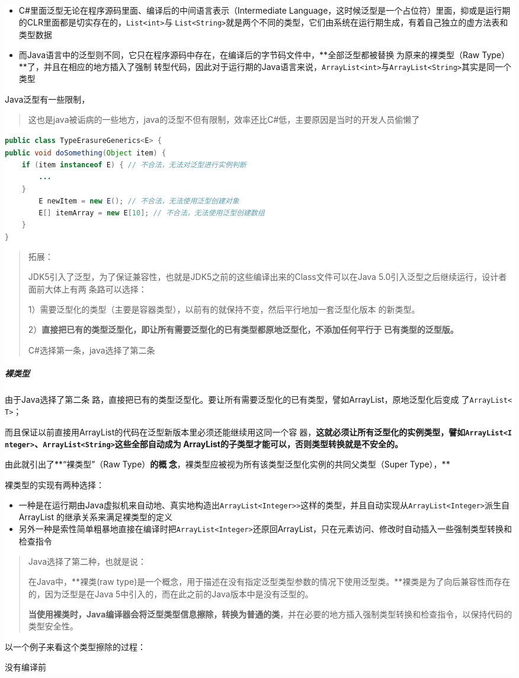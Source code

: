 - C#里面泛型无论在程序源码里面、编译后的中间语言表示（Intermediate Language，这时候泛型是一个占位符）里面，抑或是运行期的CLR里面都是切实存在的，`List<int>`与 `List<String>`就是两个不同的类型，它们由系统在运行期生成，有着自己独立的虚方法表和类型数据

- 而Java语言中的泛型则不同，它只在程序源码中存在，在编译后的字节码文件中，**全部泛型都被替换 为原来的裸类型（Raw Type）**了，并且在相应的地方插入了强制 转型代码，因此对于运行期的Java语言来说，`ArrayList<int>`与`ArrayList<String>`其实是同一个类型

Java泛型有一些限制，

> 这也是java被诟病的一些地方，java的泛型不但有限制，效率还比C#低，主要原因是当时的开发人员偷懒了

~~~java
public class TypeErasureGenerics<E> {
public void doSomething(Object item) {
    if (item instanceof E) { // 不合法，无法对泛型进行实例判断
    	...
    }
        E newItem = new E(); // 不合法，无法使用泛型创建对象
        E[] itemArray = new E[10]; // 不合法，无法使用泛型创建数组
    }
}
~~~

> 拓展：
>
> JDK5引入了泛型，为了保证兼容性，也就是JDK5之前的这些编译出来的Class文件可以在Java 5.0引入泛型之后继续运行，设计者面前大体上有两 条路可以选择：
>
> 1）需要泛型化的类型（主要是容器类型），以前有的就保持不变，然后平行地加一套泛型化版本 的新类型。 
>
> 2）**直接把已有的类型泛型化，即让所有需要泛型化的已有类型都原地泛型化，不添加任何平行于 已有类型的泛型版。**
>
> C#选择第一条，java选择了第二条

##### 裸类型

由于Java选择了第二条 路，直接把已有的类型泛型化。要让所有需要泛型化的已有类型，譬如ArrayList，原地泛型化后变成 了`ArrayList<T>`；

而且保证以前直接用ArrayList的代码在泛型新版本里必须还能继续用这同一个容 器，**这就必须让所有泛型化的实例类型，譬如`ArrayList<Integer>`、`ArrayList<String>`这些全部自动成为 ArrayList的子类型才能可以，否则类型转换就是不安全的。**

由此就引出了**“裸类型”（Raw Type）**的概 念**，裸类型应被视为所有该类型泛型化实例的共同父类型（Super Type），**

裸类型的实现有两种选择：

- 一种是在运行期由Java虚拟机来自动地、真实地构造出`ArrayList<Integer>>`这样的类型，并且自动实现从`ArrayList<Integer>`派生自ArrayList 的继承关系来满足裸类型的定义
- 另外一种是索性简单粗暴地直接在编译时把`ArrayList<Integer>`还原回ArrayList，只在元素访问、修改时自动插入一些强制类型转换和检查指令

> Java选择了第二种，也就是说：
>
> 在Java中，**裸类(raw type)是一个概念，用于描述在没有指定泛型类型参数的情况下使用泛型类。**裸类是为了向后兼容性而存在的，因为泛型是在Java 5中引入的，而在此之前的Java版本中是没有泛型的。
>
> **当使用裸类时，Java编译器会将泛型类型信息擦除，转换为普通的类**，并在必要的地方插入强制类型转换和检查指令，以保持代码的类型安全性。

以一个例子来看这个类型擦除的过程：

没有编译前

